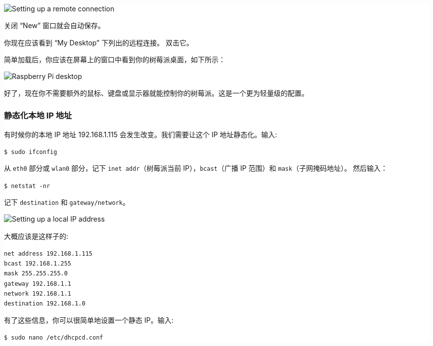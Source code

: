 
![Setting up a remote connection](/Asserts/Images//attachment/album/201705/14/204015fcjjci9jx2pr6cip.png "Setting up a remote connection")


关闭 “New” 窗口就会自动保存。


你现在应该看到 “My Desktop” 下列出的远程连接。 双击它。


简单加载后，你应该在屏幕上的窗口中看到你的树莓派桌面，如下所示：


![Raspberry Pi desktop](/Asserts/Images//attachment/album/201705/14/204015wq3r020ryrqrk0mu.png "Raspberry Pi desktop")


好了，现在你不需要额外的鼠标、键盘或显示器就能控制你的树莓派。这是一个更为轻量级的配置。


### 静态化本地 IP 地址


有时候你的本地 IP 地址 192.168.1.115 会发生改变。我们需要让这个 IP 地址静态化。输入:



```
$ sudo ifconfig

```

从 `eth0` 部分或 `wlan0` 部分，记下 `inet addr`（树莓派当前 IP），`bcast`（广播 IP 范围）和 `mask`（子网掩码地址）。 然后输入：



```
$ netstat -nr

```

记下 `destination` 和 `gateway/network`。


![Setting up a local IP address](/Asserts/Images//attachment/album/201705/14/204015it2dvpj7cig07pi2.png "Setting up a local IP address")


大概应该是这样子的:



```
net address 192.168.1.115
bcast 192.168.1.255
mask 255.255.255.0
gateway 192.168.1.1
network 192.168.1.1
destination 192.168.1.0

```

有了这些信息，你可以很简单地设置一个静态 IP。输入:



```
$ sudo nano /etc/dhcpcd.conf

```
